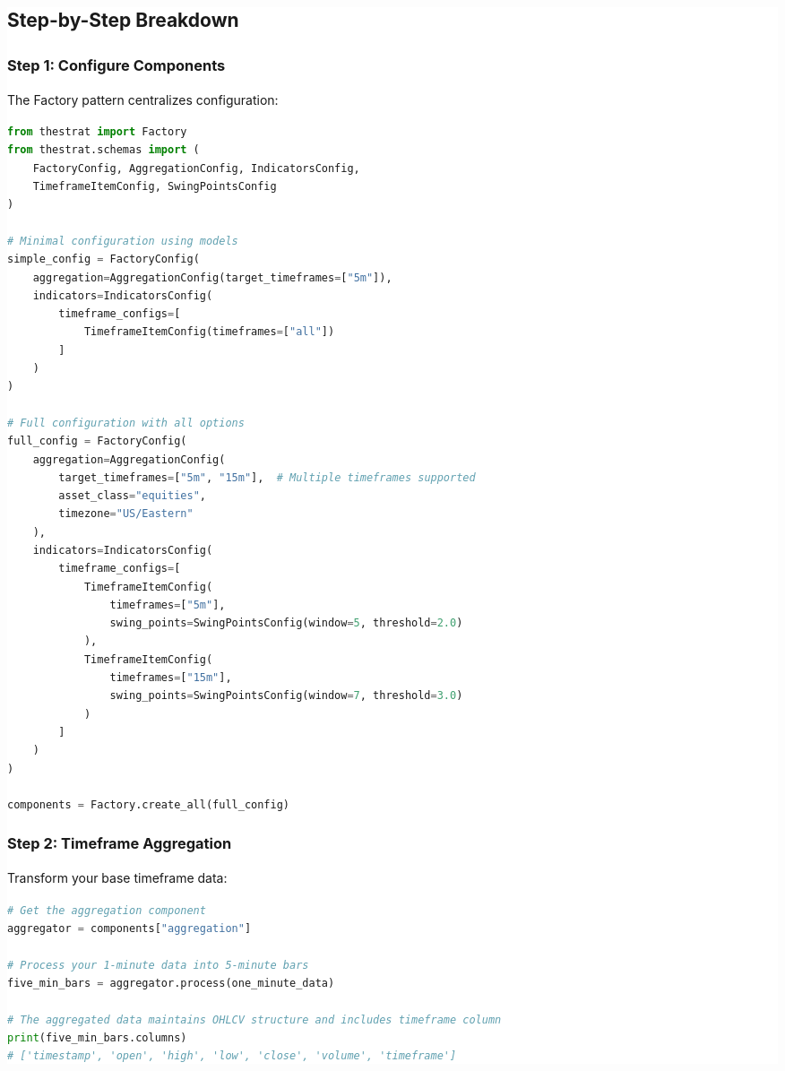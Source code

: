 ## Step-by-Step Breakdown

### Step 1: Configure Components

The Factory pattern centralizes configuration:

```python
from thestrat import Factory
from thestrat.schemas import (
    FactoryConfig, AggregationConfig, IndicatorsConfig,
    TimeframeItemConfig, SwingPointsConfig
)

# Minimal configuration using models
simple_config = FactoryConfig(
    aggregation=AggregationConfig(target_timeframes=["5m"]),
    indicators=IndicatorsConfig(
        timeframe_configs=[
            TimeframeItemConfig(timeframes=["all"])
        ]
    )
)

# Full configuration with all options
full_config = FactoryConfig(
    aggregation=AggregationConfig(
        target_timeframes=["5m", "15m"],  # Multiple timeframes supported
        asset_class="equities",
        timezone="US/Eastern"
    ),
    indicators=IndicatorsConfig(
        timeframe_configs=[
            TimeframeItemConfig(
                timeframes=["5m"],
                swing_points=SwingPointsConfig(window=5, threshold=2.0)
            ),
            TimeframeItemConfig(
                timeframes=["15m"],
                swing_points=SwingPointsConfig(window=7, threshold=3.0)
            )
        ]
    )
)

components = Factory.create_all(full_config)
```

### Step 2: Timeframe Aggregation

Transform your base timeframe data:

```python
# Get the aggregation component
aggregator = components["aggregation"]

# Process your 1-minute data into 5-minute bars
five_min_bars = aggregator.process(one_minute_data)

# The aggregated data maintains OHLCV structure and includes timeframe column
print(five_min_bars.columns)
# ['timestamp', 'open', 'high', 'low', 'close', 'volume', 'timeframe']
```
